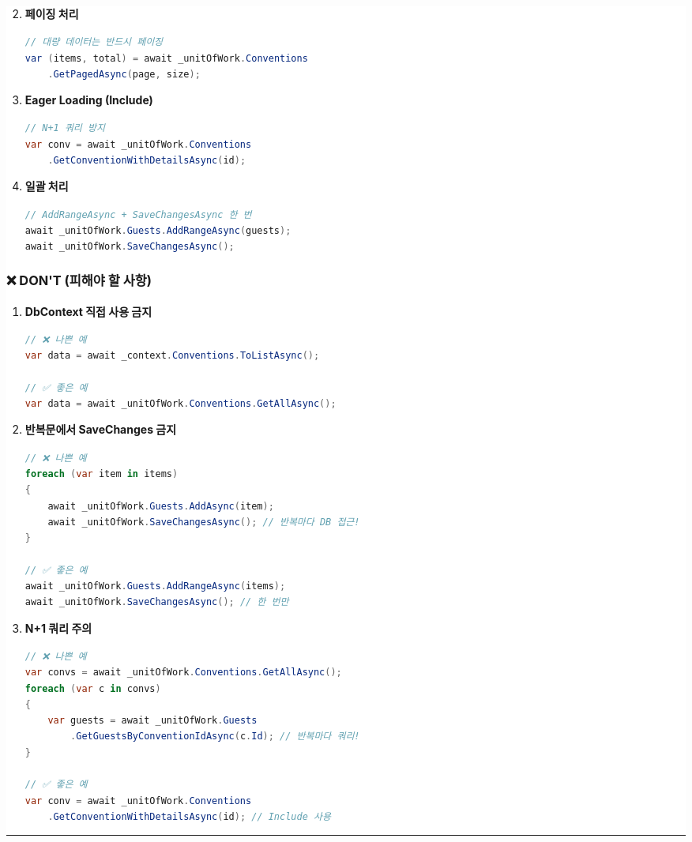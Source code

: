 2. **페이징 처리**
   ```csharp
   // 대량 데이터는 반드시 페이징
   var (items, total) = await _unitOfWork.Conventions
       .GetPagedAsync(page, size);
   ```

3. **Eager Loading (Include)**
   ```csharp
   // N+1 쿼리 방지
   var conv = await _unitOfWork.Conventions
       .GetConventionWithDetailsAsync(id);
   ```

4. **일괄 처리**
   ```csharp
   // AddRangeAsync + SaveChangesAsync 한 번
   await _unitOfWork.Guests.AddRangeAsync(guests);
   await _unitOfWork.SaveChangesAsync();
   ```

### ❌ DON'T (피해야 할 사항)

1. **DbContext 직접 사용 금지**
   ```csharp
   // ❌ 나쁜 예
   var data = await _context.Conventions.ToListAsync();
   
   // ✅ 좋은 예
   var data = await _unitOfWork.Conventions.GetAllAsync();
   ```

2. **반복문에서 SaveChanges 금지**
   ```csharp
   // ❌ 나쁜 예
   foreach (var item in items)
   {
       await _unitOfWork.Guests.AddAsync(item);
       await _unitOfWork.SaveChangesAsync(); // 반복마다 DB 접근!
   }
   
   // ✅ 좋은 예
   await _unitOfWork.Guests.AddRangeAsync(items);
   await _unitOfWork.SaveChangesAsync(); // 한 번만
   ```

3. **N+1 쿼리 주의**
   ```csharp
   // ❌ 나쁜 예
   var convs = await _unitOfWork.Conventions.GetAllAsync();
   foreach (var c in convs)
   {
       var guests = await _unitOfWork.Guests
           .GetGuestsByConventionIdAsync(c.Id); // 반복마다 쿼리!
   }
   
   // ✅ 좋은 예
   var conv = await _unitOfWork.Conventions
       .GetConventionWithDetailsAsync(id); // Include 사용
   ```

---